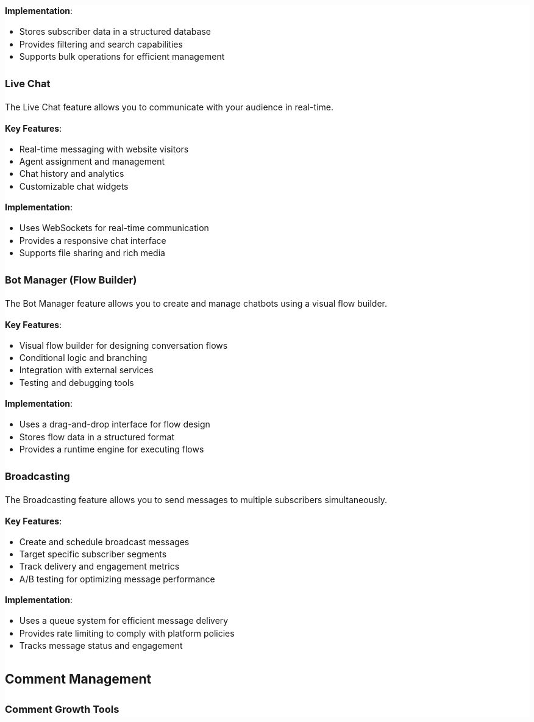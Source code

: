 **Implementation**:
- Stores subscriber data in a structured database
- Provides filtering and search capabilities
- Supports bulk operations for efficient management

### Live Chat

The Live Chat feature allows you to communicate with your audience in real-time.

**Key Features**:
- Real-time messaging with website visitors
- Agent assignment and management
- Chat history and analytics
- Customizable chat widgets

**Implementation**:
- Uses WebSockets for real-time communication
- Provides a responsive chat interface
- Supports file sharing and rich media

### Bot Manager (Flow Builder)

The Bot Manager feature allows you to create and manage chatbots using a visual flow builder.

**Key Features**:
- Visual flow builder for designing conversation flows
- Conditional logic and branching
- Integration with external services
- Testing and debugging tools

**Implementation**:
- Uses a drag-and-drop interface for flow design
- Stores flow data in a structured format
- Provides a runtime engine for executing flows

### Broadcasting

The Broadcasting feature allows you to send messages to multiple subscribers simultaneously.

**Key Features**:
- Create and schedule broadcast messages
- Target specific subscriber segments
- Track delivery and engagement metrics
- A/B testing for optimizing message performance

**Implementation**:
- Uses a queue system for efficient message delivery
- Provides rate limiting to comply with platform policies
- Tracks message status and engagement

## Comment Management

### Comment Growth Tools
